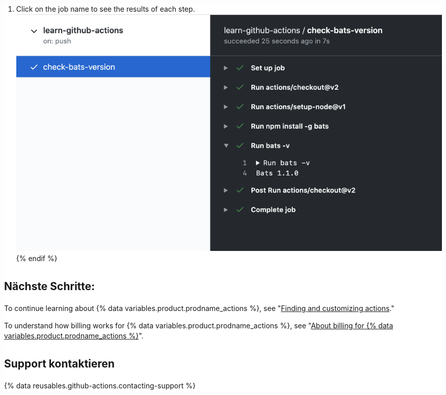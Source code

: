 1. Click on the job name to see the results of each step. ![Screenshot of workflow run details](/assets/images/help/images/overview-actions-result.png)
{% endif %}

## Nächste Schritte:

To continue learning about {% data variables.product.prodname_actions %}, see "[Finding and customizing actions](/actions/learn-github-actions/finding-and-customizing-actions)."

To understand how billing works for {% data variables.product.prodname_actions %}, see "[About billing for {% data variables.product.prodname_actions %}](/actions/reference/usage-limits-billing-and-administration#about-billing-for-github-actions)".

## Support kontaktieren

{% data reusables.github-actions.contacting-support %}
